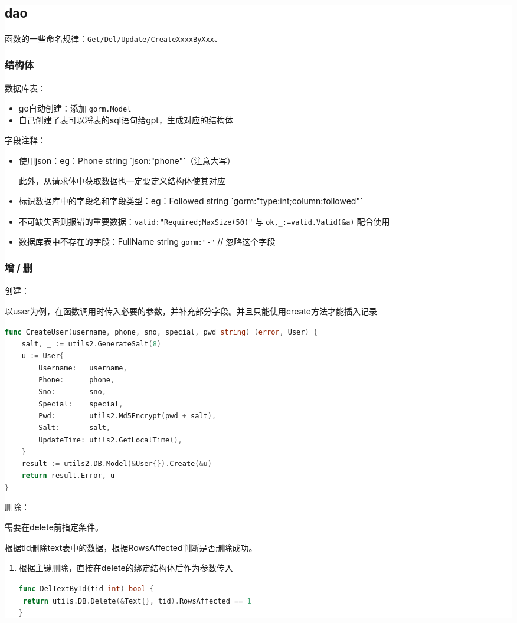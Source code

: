 

## dao

函数的一些命名规律：`Get/Del/Update/CreateXxxxByXxx`、

### 结构体

数据库表：

- go自动创建：添加 `gorm.Model`
- 自己创建了表可以将表的sql语句给gpt，生成对应的结构体

字段注释：

- 使用json：eg：Phone    string \`json:"phone"\`（注意大写）

  此外，从请求体中获取数据也一定要定义结构体使其对应

- 标识数据库中的字段名和字段类型：eg：Followed string  \`gorm:"type:int;column:followed"`

- 不可缺失否则报错的重要数据：`valid:"Required;MaxSize(50)"` 与 `ok,_:=valid.Valid(&a)` 配合使用

- 数据库表中不存在的字段：FullName  string `gorm:"-"` // 忽略这个字段

### 增 / 删

创建：

以user为例，在函数调用时传入必要的参数，并补充部分字段。并且只能使用create方法才能插入记录

```go
func CreateUser(username, phone, sno, special, pwd string) (error, User) {
	salt, _ := utils2.GenerateSalt(8)
	u := User{
		Username:   username,
		Phone:      phone,
		Sno:        sno,
		Special:    special,
		Pwd:        utils2.Md5Encrypt(pwd + salt),
		Salt:       salt,
		UpdateTime: utils2.GetLocalTime(),
	}
	result := utils2.DB.Model(&User{}).Create(&u)
	return result.Error, u
}
```

删除：

需要在delete前指定条件。

根据tid删除text表中的数据，根据RowsAffected判断是否删除成功。

1. 根据主键删除，直接在delete的绑定结构体后作为参数传入

   ```go
   func DelTextById(tid int) bool {
   	return utils.DB.Delete(&Text{}, tid).RowsAffected == 1
   }
   ```
